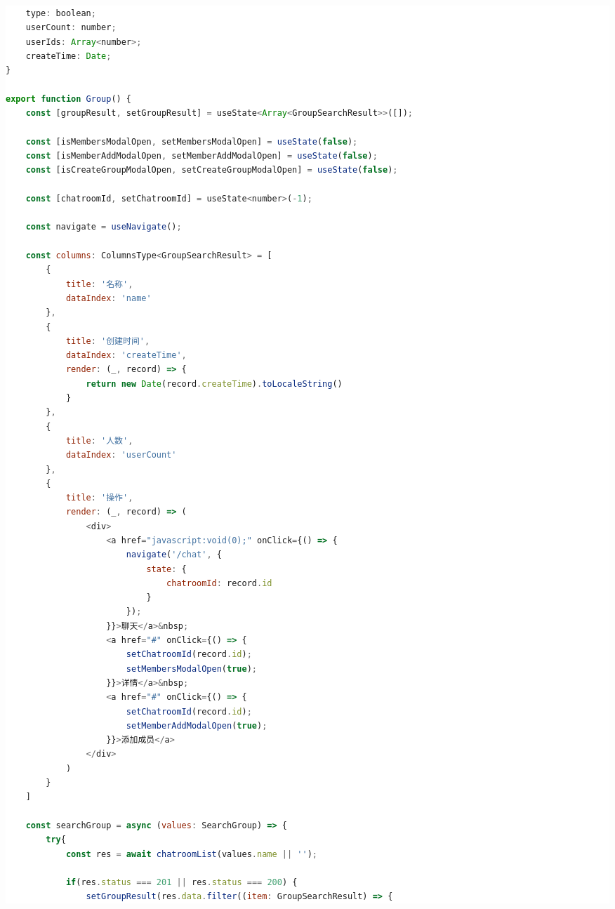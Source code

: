 ```javascript
    type: boolean;
    userCount: number;
    userIds: Array<number>;
    createTime: Date;
}

export function Group() {
    const [groupResult, setGroupResult] = useState<Array<GroupSearchResult>>([]);

    const [isMembersModalOpen, setMembersModalOpen] = useState(false);
    const [isMemberAddModalOpen, setMemberAddModalOpen] = useState(false);
    const [isCreateGroupModalOpen, setCreateGroupModalOpen] = useState(false);

    const [chatroomId, setChatroomId] = useState<number>(-1);

    const navigate = useNavigate();

    const columns: ColumnsType<GroupSearchResult> = [
        {
            title: '名称',
            dataIndex: 'name'
        },
        {
            title: '创建时间',
            dataIndex: 'createTime',
            render: (_, record) => {
                return new Date(record.createTime).toLocaleString()
            }
        },
        {
            title: '人数',
            dataIndex: 'userCount'
        },
        {
            title: '操作',
            render: (_, record) => (
                <div>
                    <a href="javascript:void(0);" onClick={() => {
                        navigate('/chat', {
                            state: {
                                chatroomId: record.id
                            }
                        });
                    }}>聊天</a>&nbsp;
                    <a href="#" onClick={() => {
                        setChatroomId(record.id);
                        setMembersModalOpen(true);
                    }}>详情</a>&nbsp;
                    <a href="#" onClick={() => {
                        setChatroomId(record.id);
                        setMemberAddModalOpen(true);
                    }}>添加成员</a>
                </div>
            )
        }
    ]

    const searchGroup = async (values: SearchGroup) => {
        try{
            const res = await chatroomList(values.name || '');

            if(res.status === 201 || res.status === 200) {
                setGroupResult(res.data.filter((item: GroupSearchResult) => {
```